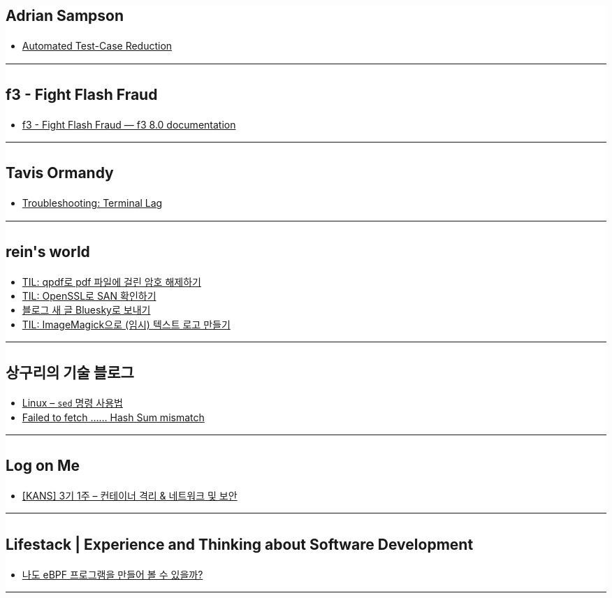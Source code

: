 ## Adrian Sampson

- [Automated Test-Case Reduction](https://www.cs.cornell.edu/~asampson/blog/autoreduction.html)

---

## f3 - Fight Flash Fraud

- [f3 - Fight Flash Fraud — f3 8.0 documentation](https://fight-flash-fraud.readthedocs.io/en/latest/introduction.html#correcting-capacity-to-actual-size-with-f3fix)

---

## Tavis Ormandy

- [Troubleshooting: Terminal Lag](https://lock.cmpxchg8b.com/slowterm.html)

---

## rein's world

- [TIL: qpdf로 pdf 파일에 걸린 암호 해제하기](https://rein.kr/posts/2024-08-18-til-qpdf-decrypt/)
- [TIL: OpenSSL로 SAN 확인하기](https://rein.kr/posts/2024-09-14-check-san-openssl/)
- [블로그 새 글 Bluesky로 보내기](https://rein.kr/posts/2024-09-22-블로그-%EC%83%88-%EA%B8%80-bluesky%EB%A1%9C-%EB%B3%B4%EB%82%B4%EA%B8%B0/)
- [TIL: ImageMagick으로 (임시) 텍스트 로고 만들기](https://rein.kr/posts/2024-09-28-text-logo-with-image-magick/)



---

## 상구리의 기술 블로그

- [Linux – `sed` 명령 사용법](https://skyer9.pe.kr/wordpress/?p=9341)
- [Failed to fetch …… Hash Sum mismatch](https://skyer9.pe.kr/wordpress/?p=9364)

---

## Log on Me

- [\[KANS\] 3기 1주 – 컨테이너 격리 & 네트워크 및 보안](https://logonme.net/activities/etc/kans_3_1/)

---

## Lifestack | Experience and Thinking about Software Development

- [나도 eBPF 프로그램을 만들어 볼 수 있을까?](https://blog.ashon.dev/blog/2024/08/25/ebpf-network-monitor.html)

---
